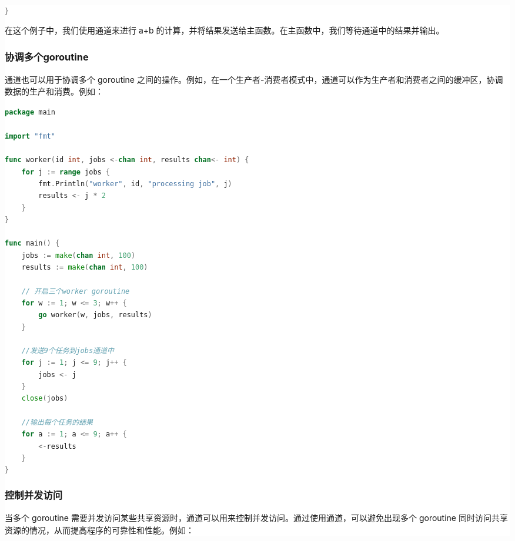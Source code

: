 ```go
}

```

在这个例子中，我们使用通道来进行 a+b 的计算，并将结果发送给主函数。在主函数中，我们等待通道中的结果并输出。

### 协调多个goroutine

通道也可以用于协调多个 goroutine 之间的操作。例如，在一个生产者-消费者模式中，通道可以作为生产者和消费者之间的缓冲区，协调数据的生产和消费。例如：

```go
package main

import "fmt"

func worker(id int, jobs <-chan int, results chan<- int) {
	for j := range jobs {
		fmt.Println("worker", id, "processing job", j)
		results <- j * 2
	}
}

func main() {
	jobs := make(chan int, 100)
	results := make(chan int, 100)

	// 开启三个worker goroutine
	for w := 1; w <= 3; w++ {
		go worker(w, jobs, results)
	}

	//发送9个任务到jobs通道中
	for j := 1; j <= 9; j++ {
		jobs <- j
	}
	close(jobs)

	//输出每个任务的结果
	for a := 1; a <= 9; a++ {
		<-results
	}
}

```

### 控制并发访问

当多个 goroutine 需要并发访问某些共享资源时，通道可以用来控制并发访问。通过使用通道，可以避免出现多个 goroutine 同时访问共享资源的情况，从而提高程序的可靠性和性能。例如：

```

```

